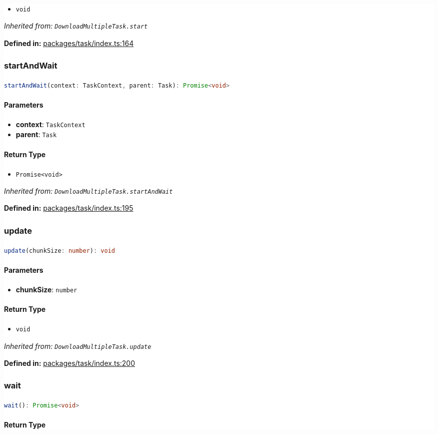 - `void`

*Inherited from: `DownloadMultipleTask.start`*

<p style="font-size: 14px; color: var(--vp-c-text-2)">
<strong>Defined in:</strong> <a href="https://github.com/voxelum/minecraft-launcher-core-node/blob/master/packages/task/index.ts#L164" target="_blank" rel="noreferrer">packages/task/index.ts:164</a>
</p>


### startAndWait

```ts
startAndWait(context: TaskContext, parent: Task): Promise<void>
```
#### Parameters

- **context**: `TaskContext`
- **parent**: `Task`
#### Return Type

- `Promise<void>`

*Inherited from: `DownloadMultipleTask.startAndWait`*

<p style="font-size: 14px; color: var(--vp-c-text-2)">
<strong>Defined in:</strong> <a href="https://github.com/voxelum/minecraft-launcher-core-node/blob/master/packages/task/index.ts#L195" target="_blank" rel="noreferrer">packages/task/index.ts:195</a>
</p>


### update <Badge type="warning" text="protected" />

```ts
update(chunkSize: number): void
```
#### Parameters

- **chunkSize**: `number`
#### Return Type

- `void`

*Inherited from: `DownloadMultipleTask.update`*

<p style="font-size: 14px; color: var(--vp-c-text-2)">
<strong>Defined in:</strong> <a href="https://github.com/voxelum/minecraft-launcher-core-node/blob/master/packages/task/index.ts#L200" target="_blank" rel="noreferrer">packages/task/index.ts:200</a>
</p>


### wait

```ts
wait(): Promise<void>
```
#### Return Type
